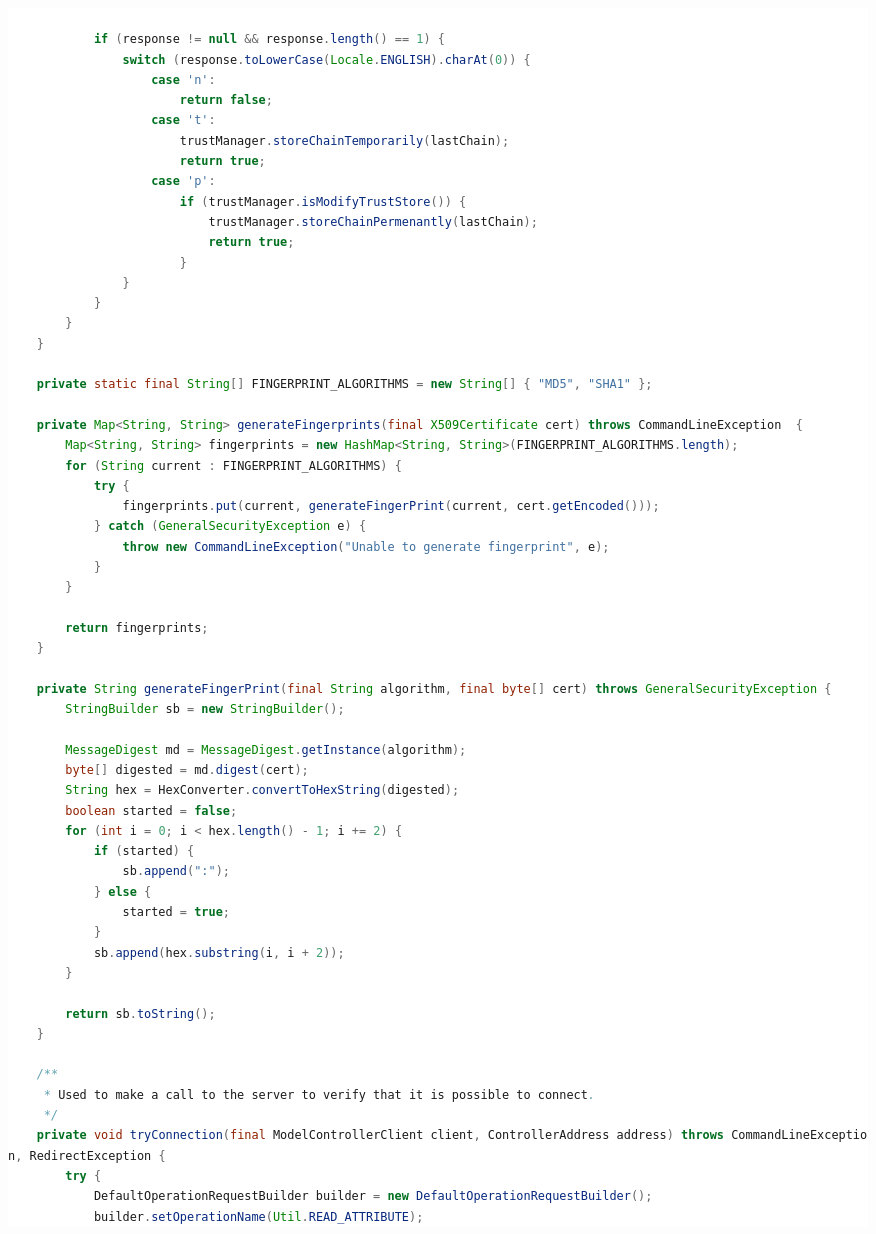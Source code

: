 ```java

            if (response != null && response.length() == 1) {
                switch (response.toLowerCase(Locale.ENGLISH).charAt(0)) {
                    case 'n':
                        return false;
                    case 't':
                        trustManager.storeChainTemporarily(lastChain);
                        return true;
                    case 'p':
                        if (trustManager.isModifyTrustStore()) {
                            trustManager.storeChainPermenantly(lastChain);
                            return true;
                        }
                }
            }
        }
    }

    private static final String[] FINGERPRINT_ALGORITHMS = new String[] { "MD5", "SHA1" };

    private Map<String, String> generateFingerprints(final X509Certificate cert) throws CommandLineException  {
        Map<String, String> fingerprints = new HashMap<String, String>(FINGERPRINT_ALGORITHMS.length);
        for (String current : FINGERPRINT_ALGORITHMS) {
            try {
                fingerprints.put(current, generateFingerPrint(current, cert.getEncoded()));
            } catch (GeneralSecurityException e) {
                throw new CommandLineException("Unable to generate fingerprint", e);
            }
        }

        return fingerprints;
    }

    private String generateFingerPrint(final String algorithm, final byte[] cert) throws GeneralSecurityException {
        StringBuilder sb = new StringBuilder();

        MessageDigest md = MessageDigest.getInstance(algorithm);
        byte[] digested = md.digest(cert);
        String hex = HexConverter.convertToHexString(digested);
        boolean started = false;
        for (int i = 0; i < hex.length() - 1; i += 2) {
            if (started) {
                sb.append(":");
            } else {
                started = true;
            }
            sb.append(hex.substring(i, i + 2));
        }

        return sb.toString();
    }

    /**
     * Used to make a call to the server to verify that it is possible to connect.
     */
    private void tryConnection(final ModelControllerClient client, ControllerAddress address) throws CommandLineException, RedirectException {
        try {
            DefaultOperationRequestBuilder builder = new DefaultOperationRequestBuilder();
            builder.setOperationName(Util.READ_ATTRIBUTE);
```